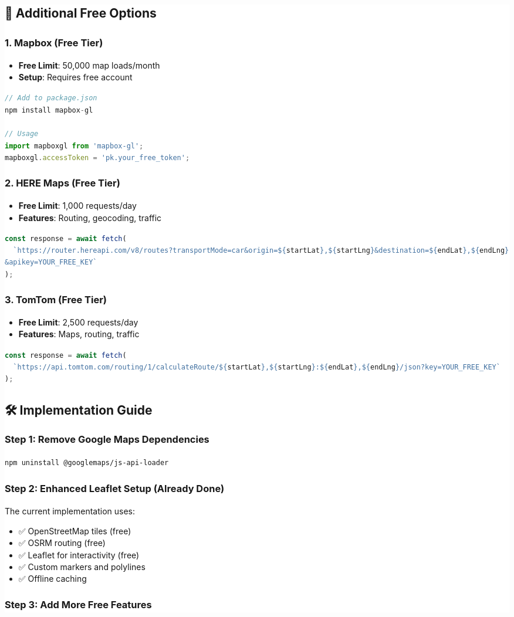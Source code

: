 ## 🚀 **Additional Free Options**

### 1. **Mapbox (Free Tier)**
- **Free Limit**: 50,000 map loads/month
- **Setup**: Requires free account
```javascript
// Add to package.json
npm install mapbox-gl

// Usage
import mapboxgl from 'mapbox-gl';
mapboxgl.accessToken = 'pk.your_free_token';
```

### 2. **HERE Maps (Free Tier)**
- **Free Limit**: 1,000 requests/day
- **Features**: Routing, geocoding, traffic
```javascript
const response = await fetch(
  `https://router.hereapi.com/v8/routes?transportMode=car&origin=${startLat},${startLng}&destination=${endLat},${endLng}&apikey=YOUR_FREE_KEY`
);
```

### 3. **TomTom (Free Tier)**
- **Free Limit**: 2,500 requests/day
- **Features**: Maps, routing, traffic
```javascript
const response = await fetch(
  `https://api.tomtom.com/routing/1/calculateRoute/${startLat},${startLng}:${endLat},${endLng}/json?key=YOUR_FREE_KEY`
);
```

## 🛠 **Implementation Guide**

### Step 1: Remove Google Maps Dependencies
```bash
npm uninstall @googlemaps/js-api-loader
```

### Step 2: Enhanced Leaflet Setup (Already Done)
The current implementation uses:
- ✅ OpenStreetMap tiles (free)
- ✅ OSRM routing (free)
- ✅ Leaflet for interactivity (free)
- ✅ Custom markers and polylines
- ✅ Offline caching

### Step 3: Add More Free Features
